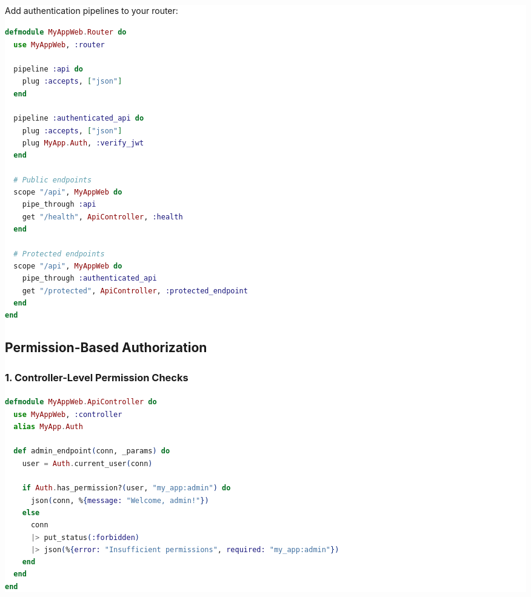 Add authentication pipelines to your router:

```elixir
defmodule MyAppWeb.Router do
  use MyAppWeb, :router

  pipeline :api do
    plug :accepts, ["json"]
  end

  pipeline :authenticated_api do
    plug :accepts, ["json"]
    plug MyApp.Auth, :verify_jwt
  end

  # Public endpoints
  scope "/api", MyAppWeb do
    pipe_through :api
    get "/health", ApiController, :health
  end

  # Protected endpoints
  scope "/api", MyAppWeb do
    pipe_through :authenticated_api
    get "/protected", ApiController, :protected_endpoint
  end
end
```

## Permission-Based Authorization

### 1. Controller-Level Permission Checks

```elixir
defmodule MyAppWeb.ApiController do
  use MyAppWeb, :controller
  alias MyApp.Auth

  def admin_endpoint(conn, _params) do
    user = Auth.current_user(conn)
    
    if Auth.has_permission?(user, "my_app:admin") do
      json(conn, %{message: "Welcome, admin!"})
    else
      conn
      |> put_status(:forbidden)
      |> json(%{error: "Insufficient permissions", required: "my_app:admin"})
    end
  end
end
```
